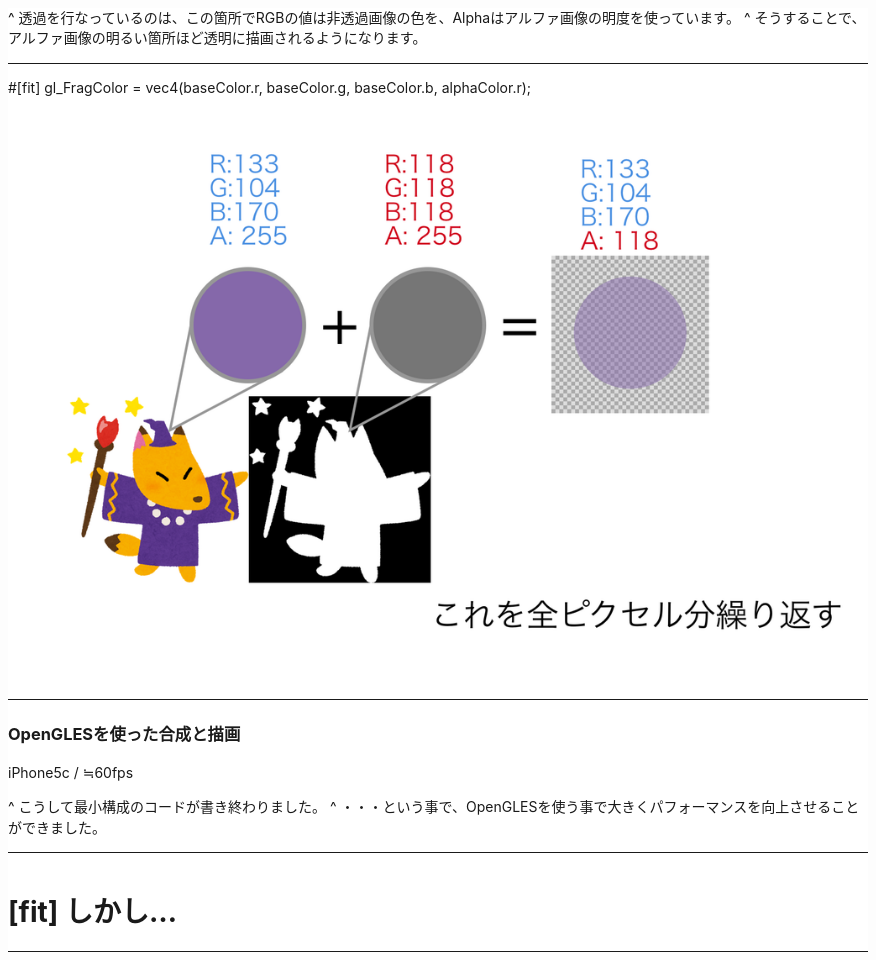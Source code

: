 ^ 透過を行なっているのは、この箇所でRGBの値は非透過画像の色を、Alphaはアルファ画像の明度を使っています。
^ そうすることで、アルファ画像の明るい箇所ほど透明に描画されるようになります。

---

#[fit] gl_FragColor = vec4(baseColor.r, baseColor.g, baseColor.b, alphaColor.r);

![inline center](shader_logic.png)

---

### OpenGLESを使った合成と描画

![inline center autoplay loop](opengles.mov)

iPhone5c / ≒60fps

^ こうして最小構成のコードが書き終わりました。
^ ・・・という事で、OpenGLESを使う事で大きくパフォーマンスを向上させることができました。

---

# [fit] しかし…

---